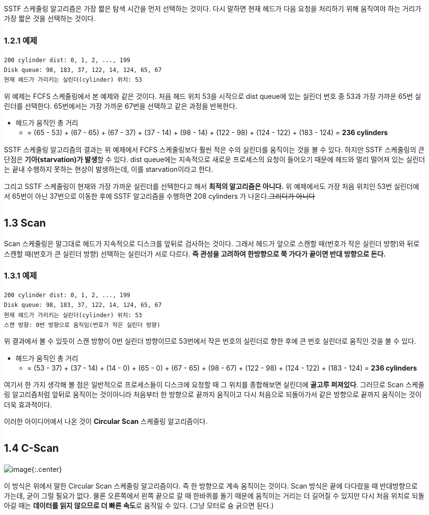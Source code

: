 SSTF 스케줄링 알고리즘은 가장 짧은 탐색 시간을 먼저 선택하는 것이다. 다시 말하면 현재 헤드가 다음 요청을 처리하기 위해 움직여야 하는 거리가 가장 짧은 것을 선택하는 것이다.

### 1.2.1 예제

```
200 cylinder dist: 0, 1, 2, ..., 199
Disk queue: 98, 183, 37, 122, 14, 124, 65, 67
현재 헤드가 가리키는 실린더(cylinder) 위치: 53
```

위 예제는 FCFS 스케줄링에서 본 예제와 같은 것이다. 처음 헤드 위치 53을 시작으로 dist queue에 있는 실린더 번호 중 53과 가장 가까운 65번 실린더를 선택한다. 65번에서는 가장 가까운 67번을 선택하고 같은 과정을 반복한다.

- 헤드가 움직인 총 거리
  - = (65 - 53) + (67 - 65) + (67 - 37) + (37 - 14) + (98 - 14) + (122 - 98) + (124 - 122) + (183 - 124) = **236 cylinders**

SSTF 스케줄링 알고리즘의 결과는 위 예제에서 FCFS 스케줄링보다 훨씬 적은 수의 실린더를 움직이는 것을 볼 수 있다. 하지만 SSTF 스케줄링의 큰 단점은 **기아(starvation)가 발생**할 수 있다. dist queue에는 지속적으로 새로운 프로세스의 요청이 들어오기 때문에 헤드와 멀리 떨어져 있는 실린더는 끝내 수행하지 못하는 현상이 발생하는데, 이를 starvation이라고 한다.

그리고 SSTF 스케줄링이 현재와 가장 가까운 실린더를 선택한다고 해서 **최적의 알고리즘은 아니다.** 위 예제에서도 가장 처음 위치인 53번 실린더에서 65번이 아닌 37번으로 이동한 후에 SSTF 알고리즘을 수행하면 208 cylinders 가 나온다.~~그리디가 아니다~~

## 1.3 Scan

Scan 스케줄링은 말그대로 헤드가 지속적으로 디스크를 앞뒤로 검사하는 것이다. 그래서 헤드가 앞으로 스캔할 때(번호가 작은 실린더 방향)와 뒤로 스캔할 때(번호가 큰 실린더 방향) 선택하는 실린더가 서로 다르다. **즉 관성을 고려하여 한방향으로 쭉 가다가 끝이면 반대 방향으로 돈다.**

### 1.3.1 예제

```
200 cylinder dist: 0, 1, 2, ..., 199
Disk queue: 98, 183, 37, 122, 14, 124, 65, 67
현재 헤드가 가리키는 실린더(cylinder) 위치: 53
스캔 방향: 0번 방향으로 움직임(번호가 작은 실린더 방향)
```

위 결과에서 볼 수 있듯이 스캔 방향이 0번 실린더 방향이므로 53번에서 작은 번호의 실린더로 향한 후에 큰 번호 실린더로 움직인 것을 볼 수 있다.

- 헤드가 움직인 총 거리
  - = (53 - 37) + (37 - 14) + (14 - 0) + (65 - 0) + (67 - 65) + (98 - 67) + (122 - 98) + (124 - 122) + (183 - 124) = **236 cylinders**

여기서 한 가지 생각해 볼 점은 일반적으로 프로세스들이 디스크에 요청할 때 그 위치를 종합해보면 실린더에 **골고루 퍼져있다**. 그러므로 Scan 스케줄링 알고리즘처럼 앞뒤로 움직이는 것이아니라 처음부터 한 방향으로 끝까지 움직이고 다시 처음으로 되돌아가서 같은 방향으로 끝까지 움직이는 것이 더욱 효과적이다.

이러한 아이디어에서 나온 것이 **Circular Scan** 스케줄링 알고리즘이다.

## 1.4 C-Scan

<img width="681" alt="image" src="https://user-images.githubusercontent.com/37871541/78578737-e14ce180-786a-11ea-8b53-3e8438b21bf6.png">{:.center}

이 방식은 위에서 말한 Circular Scan 스케줄링 알고리즘이다. 즉 한 방향으로 계속 움직이는 것이다. Scan 방식은 끝에 다다랐을 때 반대방향으로 가는데, 굳이 그럴 필요가 없다. 물론 오른쪽에서 왼쪽 끝으로 갈 때 한바퀴를 돌기 때문에 움직이는 거리는 더 길어질 수 있지만 다시 처음 위치로 되돌아갈 때는 **데이터를 읽지 않으므로 더 빠른 속도**로 움직일 수 있다. (그냥 모터로 슝 긁으면 된다.)
